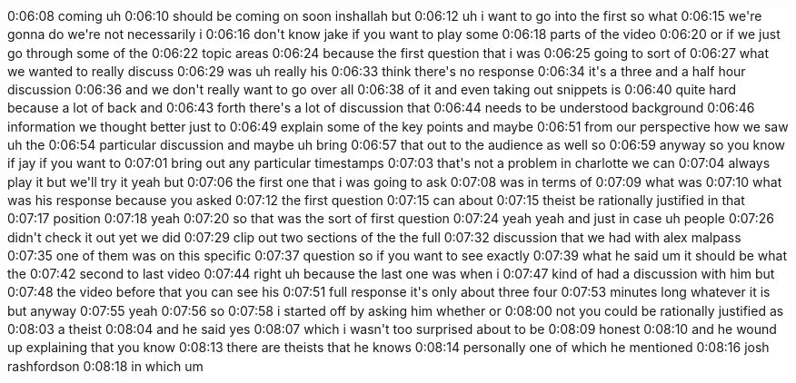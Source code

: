 <a onclick="modifyYTiframeseektime('368')">0:06:08 coming uh</a>
<a onclick="modifyYTiframeseektime('370')">0:06:10 should be coming on soon inshallah but</a>
<a onclick="modifyYTiframeseektime('372')">0:06:12 uh i want to go into the first so what</a>
<a onclick="modifyYTiframeseektime('375')">0:06:15 we're gonna do we're not necessarily i</a>
<a onclick="modifyYTiframeseektime('376')">0:06:16 don't know jake if you want to play some</a>
<a onclick="modifyYTiframeseektime('378')">0:06:18 parts of the video</a>
<a onclick="modifyYTiframeseektime('380')">0:06:20 or if we just go through some of the</a>
<a onclick="modifyYTiframeseektime('382')">0:06:22 topic areas</a>
<a onclick="modifyYTiframeseektime('384')">0:06:24 because the first question that i was</a>
<a onclick="modifyYTiframeseektime('385')">0:06:25 going to sort of</a>
<a onclick="modifyYTiframeseektime('387')">0:06:27 what we wanted to really discuss</a>
<a onclick="modifyYTiframeseektime('389')">0:06:29 was uh really his</a>
<a onclick="modifyYTiframeseektime('393')">0:06:33 think there's no response</a>
<a onclick="modifyYTiframeseektime('394')">0:06:34 it's a three and a half hour discussion</a>
<a onclick="modifyYTiframeseektime('396')">0:06:36 and we don't really want to go over all</a>
<a onclick="modifyYTiframeseektime('398')">0:06:38 of it and even taking out snippets is</a>
<a onclick="modifyYTiframeseektime('400')">0:06:40 quite hard because a lot of back and</a>
<a onclick="modifyYTiframeseektime('403')">0:06:43 forth there's a lot of discussion that</a>
<a onclick="modifyYTiframeseektime('404')">0:06:44 needs to be understood background</a>
<a onclick="modifyYTiframeseektime('406')">0:06:46 information we thought better just to</a>
<a onclick="modifyYTiframeseektime('409')">0:06:49 explain some of the key points and maybe</a>
<a onclick="modifyYTiframeseektime('411')">0:06:51 from our perspective how we saw uh the</a>
<a onclick="modifyYTiframeseektime('414')">0:06:54 particular discussion and maybe uh bring</a>
<a onclick="modifyYTiframeseektime('417')">0:06:57 that out to the audience as well so</a>
<a onclick="modifyYTiframeseektime('419')">0:06:59 anyway so you know if jay if you want to</a>
<a onclick="modifyYTiframeseektime('421')">0:07:01 bring out any particular timestamps</a>
<a onclick="modifyYTiframeseektime('423')">0:07:03 that's not a problem in charlotte we can</a>
<a onclick="modifyYTiframeseektime('424')">0:07:04 always play it but we'll try it yeah but</a>
<a onclick="modifyYTiframeseektime('426')">0:07:06 the first one that i was going to ask</a>
<a onclick="modifyYTiframeseektime('428')">0:07:08 was in terms of</a>
<a onclick="modifyYTiframeseektime('429')">0:07:09 what was</a>
<a onclick="modifyYTiframeseektime('430')">0:07:10 what was his response because you asked</a>
<a onclick="modifyYTiframeseektime('432')">0:07:12 the first question</a>
<a onclick="modifyYTiframeseektime('435')">0:07:15 can about</a>
<a onclick="modifyYTiframeseektime('435')">0:07:15 theist be rationally justified in that</a>
<a onclick="modifyYTiframeseektime('437')">0:07:17 position</a>
<a onclick="modifyYTiframeseektime('438')">0:07:18 yeah</a>
<a onclick="modifyYTiframeseektime('440')">0:07:20 so that was the sort of first question</a>
<a onclick="modifyYTiframeseektime('444')">0:07:24 yeah yeah and just in case uh people</a>
<a onclick="modifyYTiframeseektime('446')">0:07:26 didn't check it out yet we did</a>
<a onclick="modifyYTiframeseektime('449')">0:07:29 clip out two sections of the the full</a>
<a onclick="modifyYTiframeseektime('452')">0:07:32 discussion that we had with alex malpass</a>
<a onclick="modifyYTiframeseektime('455')">0:07:35 one of them was on this specific</a>
<a onclick="modifyYTiframeseektime('457')">0:07:37 question so if you want to see exactly</a>
<a onclick="modifyYTiframeseektime('459')">0:07:39 what he said um it should be what the</a>
<a onclick="modifyYTiframeseektime('462')">0:07:42 second to last video</a>
<a onclick="modifyYTiframeseektime('464')">0:07:44 right uh because the last one was when i</a>
<a onclick="modifyYTiframeseektime('467')">0:07:47 kind of had a discussion with him but</a>
<a onclick="modifyYTiframeseektime('468')">0:07:48 the video before that you can see his</a>
<a onclick="modifyYTiframeseektime('471')">0:07:51 full response it's only about three four</a>
<a onclick="modifyYTiframeseektime('473')">0:07:53 minutes long whatever it is but anyway</a>
<a onclick="modifyYTiframeseektime('475')">0:07:55 yeah</a>
<a onclick="modifyYTiframeseektime('476')">0:07:56 so</a>
<a onclick="modifyYTiframeseektime('478')">0:07:58 i started off by asking him whether or</a>
<a onclick="modifyYTiframeseektime('480')">0:08:00 not you could be rationally justified as</a>
<a onclick="modifyYTiframeseektime('483')">0:08:03 a theist</a>
<a onclick="modifyYTiframeseektime('484')">0:08:04 and he said yes</a>
<a onclick="modifyYTiframeseektime('487')">0:08:07 which i wasn't too surprised about to be</a>
<a onclick="modifyYTiframeseektime('489')">0:08:09 honest</a>
<a onclick="modifyYTiframeseektime('490')">0:08:10 and he wound up explaining that you know</a>
<a onclick="modifyYTiframeseektime('493')">0:08:13 there are theists that he knows</a>
<a onclick="modifyYTiframeseektime('494')">0:08:14 personally one of which he mentioned</a>
<a onclick="modifyYTiframeseektime('496')">0:08:16 josh rashfordson</a>
<a onclick="modifyYTiframeseektime('498')">0:08:18 in which um</a>